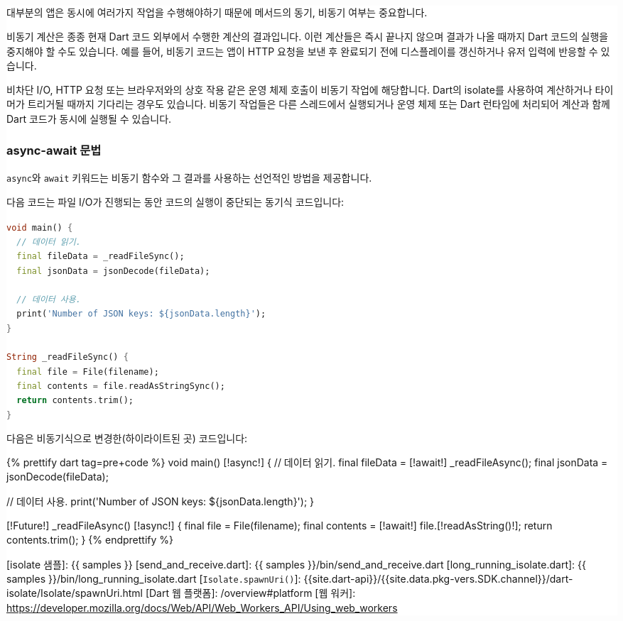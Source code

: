 대부분의 앱은 동시에 여러가지 작업을 수행해야하기 때문에
메서드의 동기, 비동기 여부는 중요합니다.

비동기 계산은 종종 현재 Dart 코드 외부에서 수행한 계산의 결과입니다.
이런 계산들은 즉시 끝나지 않으며 결과가 나올 때까지 Dart 코드의 실행을 중지해야 할 수도 있습니다.
예를 들어, 비동기 코드는 앱이 HTTP 요청을 보낸 후 완료되기 전에
디스플레이를 갱신하거나 유저 입력에 반응할 수 있습니다.

비차단 I/O, HTTP 요청 또는 브라우저와의 상호 작용 같은 운영 체제 호출이 비동기 작업에 해당합니다.
Dart의 isolate를 사용하여 계산하거나 타이머가 트리거될 때까지 기다리는 경우도 있습니다.
비동기 작업들은 다른 스레드에서 실행되거나 운영 체제 또는 Dart 런타임에 처리되어 계산과 함께 Dart 코드가 동시에 실행될 수 있습니다.


### async-await 문법

`async`와 `await` 키워드는 비동기 함수와 그 결과를 사용하는 선언적인 방법을 제공합니다.

다음 코드는 파일 I/O가 진행되는 동안 코드의 실행이 중단되는 동기식 코드입니다:

<?code-excerpt "lib/sync_number_of_keys.dart"?>
```dart
void main() {
  // 데이터 읽기.
  final fileData = _readFileSync();
  final jsonData = jsonDecode(fileData);

  // 데이터 사용.
  print('Number of JSON keys: ${jsonData.length}');
}

String _readFileSync() {
  final file = File(filename);
  final contents = file.readAsStringSync();
  return contents.trim();
}
```

다음은 비동기식으로 변경한(하이라이트된 곳) 코드입니다:

<?code-excerpt "lib/async_number_of_keys.dart" replace="/async|await|readAsString\(\)/[!$&!]/g; /Future<\w+\W/[!$&!]/g;"?>
{% prettify dart tag=pre+code %}
void main() [!async!] {
  // 데이터 읽기.
  final fileData = [!await!] _readFileAsync();
  final jsonData = jsonDecode(fileData);

  // 데이터 사용.
  print('Number of JSON keys: ${jsonData.length}');
}

[!Future<String>!] _readFileAsync() [!async!] {
  final file = File(filename);
  final contents = [!await!] file.[!readAsString()!];
  return contents.trim();
}
{% endprettify %}


[isolate 섹션]: #isolate-작동-방식
[`readAsStringSync()`]: {{site.dart-api}}/{{site.data.pkg-vers.SDK.channel}}/dart-io/File/readAsStringSync.html
[`readAsString()`]: {{site.dart-api}}/{{site.data.pkg-vers.SDK.channel}}/dart-io/File/readAsString.html
[비동기 프로그래밍 codelab]: /codelabs/async-await
[Dart 네이티브 플랫폼]: /overview#platform
[jank]: {{site.flutter-docs}}/perf/rendering-performance
[json]: {{site.flutter-docs}}/cookbook/networking/background-parsing
[`send()` 메소드]: {{site.dart-api}}/{{site.data.pkg-vers.SDK.channel}}/dart-isolate/SendPort/send.html
 [Flutter `compute()` 함수]: {{site.flutter-docs}}/cookbook/networking/background-parsing#4-move-this-work-to-a-separate-isolate
[`Isolate.run()`]: {{site.dart-api}}/dev/dart-isolate/Isolate/run.html
[네이티브와 네이티브가 아닌 플랫폼]: /overview#platform
[Flutter의 `compute()` 함수]: {{site.flutter-api}}/flutter/foundation/compute-constant.html
[클로저]: /guides/language/language-tour#익명-함수
[흐름 제어 연산자]: /guides/language/language-tour#흐름-제어문
[`Isolate.exit()`]: {{site.dart-api}}/{{site.data.pkg-vers.SDK.channel}}/dart-isolate/Isolate/exit.html
[`Isolate.spawn()`]: {{site.dart-api}}/{{site.data.pkg-vers.SDK.channel}}/dart-isolate/Isolate/spawn.html
[`ReceivePort`]: {{site.dart-api}}/{{site.data.pkg-vers.SDK.channel}}/dart-isolate/ReceivePort-class.html
[`SendPort`]: {{site.dart-api}}/{{site.data.pkg-vers.SDK.channel}}/dart-isolate/SendPort-class.html
[isolate 샘플]: {{ samples }}
[send_and_receive.dart]: {{ samples }}/bin/send_and_receive.dart
[long_running_isolate.dart]: {{ samples }}/bin/long_running_isolate.dart
[`Isolate.spawnUri()`]: {{site.dart-api}}/{{site.data.pkg-vers.SDK.channel}}/dart-isolate/Isolate/spawnUri.html
[Dart 웹 플랫폼]: /overview#platform
[웹 워커]: https://developer.mozilla.org/docs/Web/API/Web_Workers_API/Using_web_workers